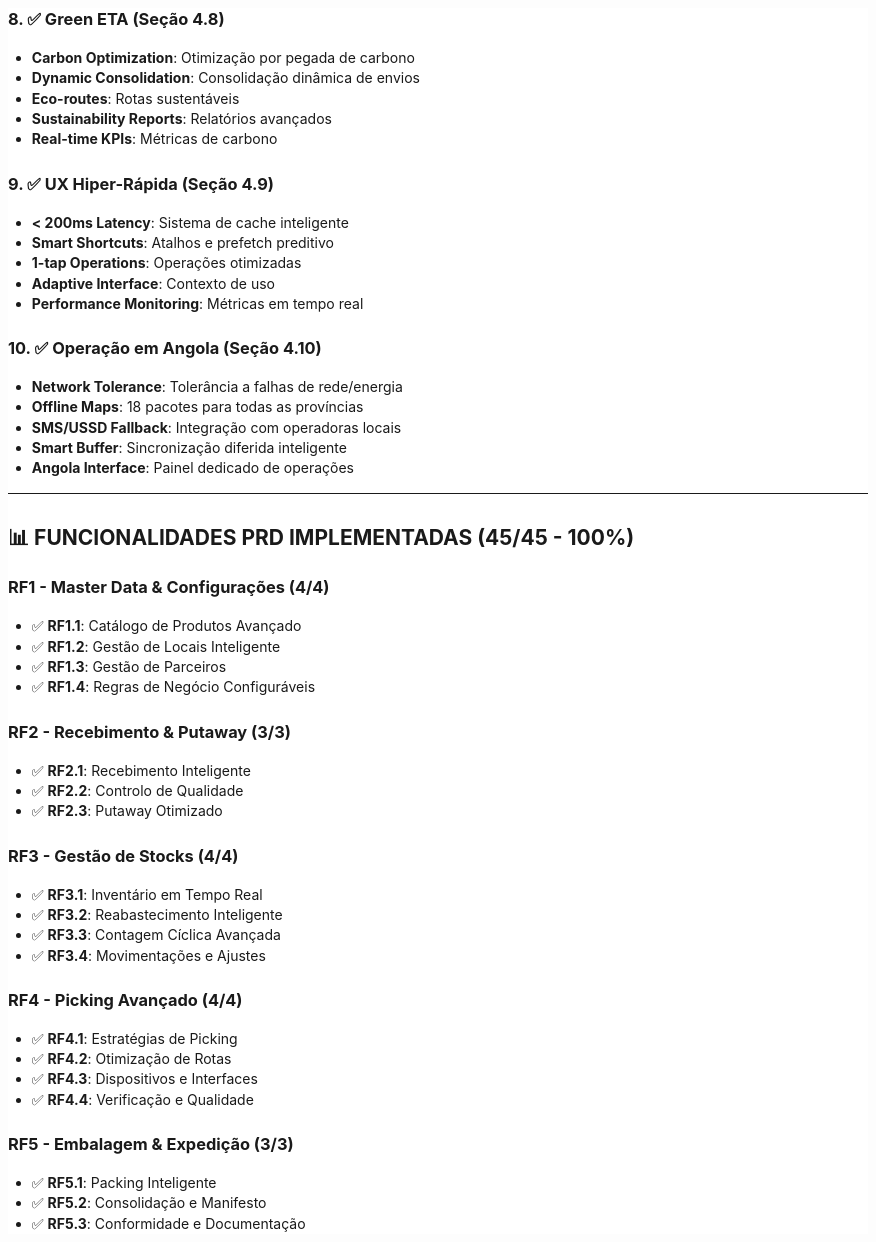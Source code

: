### 8. ✅ Green ETA (Seção 4.8)
- **Carbon Optimization**: Otimização por pegada de carbono
- **Dynamic Consolidation**: Consolidação dinâmica de envios
- **Eco-routes**: Rotas sustentáveis
- **Sustainability Reports**: Relatórios avançados
- **Real-time KPIs**: Métricas de carbono

### 9. ✅ UX Hiper-Rápida (Seção 4.9)
- **< 200ms Latency**: Sistema de cache inteligente
- **Smart Shortcuts**: Atalhos e prefetch preditivo
- **1-tap Operations**: Operações otimizadas
- **Adaptive Interface**: Contexto de uso
- **Performance Monitoring**: Métricas em tempo real

### 10. ✅ Operação em Angola (Seção 4.10)
- **Network Tolerance**: Tolerância a falhas de rede/energia
- **Offline Maps**: 18 pacotes para todas as províncias
- **SMS/USSD Fallback**: Integração com operadoras locais
- **Smart Buffer**: Sincronização diferida inteligente
- **Angola Interface**: Painel dedicado de operações

---

## 📊 FUNCIONALIDADES PRD IMPLEMENTADAS (45/45 - 100%)

### RF1 - Master Data & Configurações (4/4)
- ✅ **RF1.1**: Catálogo de Produtos Avançado
- ✅ **RF1.2**: Gestão de Locais Inteligente
- ✅ **RF1.3**: Gestão de Parceiros
- ✅ **RF1.4**: Regras de Negócio Configuráveis

### RF2 - Recebimento & Putaway (3/3)
- ✅ **RF2.1**: Recebimento Inteligente
- ✅ **RF2.2**: Controlo de Qualidade
- ✅ **RF2.3**: Putaway Otimizado

### RF3 - Gestão de Stocks (4/4)
- ✅ **RF3.1**: Inventário em Tempo Real
- ✅ **RF3.2**: Reabastecimento Inteligente
- ✅ **RF3.3**: Contagem Cíclica Avançada
- ✅ **RF3.4**: Movimentações e Ajustes

### RF4 - Picking Avançado (4/4)
- ✅ **RF4.1**: Estratégias de Picking
- ✅ **RF4.2**: Otimização de Rotas
- ✅ **RF4.3**: Dispositivos e Interfaces
- ✅ **RF4.4**: Verificação e Qualidade

### RF5 - Embalagem & Expedição (3/3)
- ✅ **RF5.1**: Packing Inteligente
- ✅ **RF5.2**: Consolidação e Manifesto
- ✅ **RF5.3**: Conformidade e Documentação
